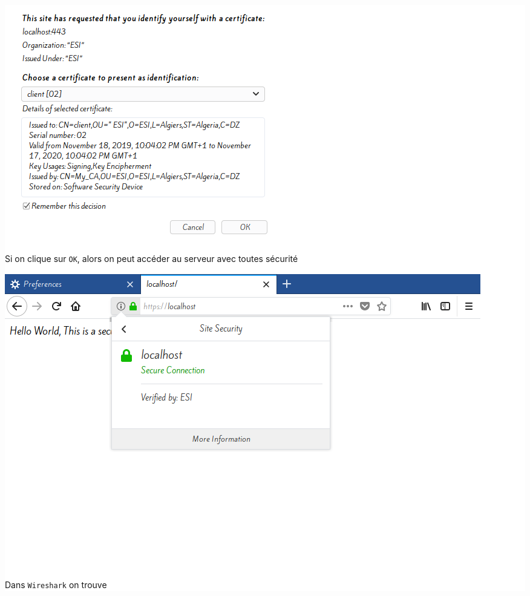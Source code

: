 ![](Rapport.assets/DeepinScreenshot_dde-desktop_20191119205627.png)

Si on clique sur `OK`, alors on peut accéder au serveur avec toutes sécurité

![](Rapport.assets/DeepinScreenshot_dde-desktop_20191119210606.png)

Dans `Wireshark` on trouve
